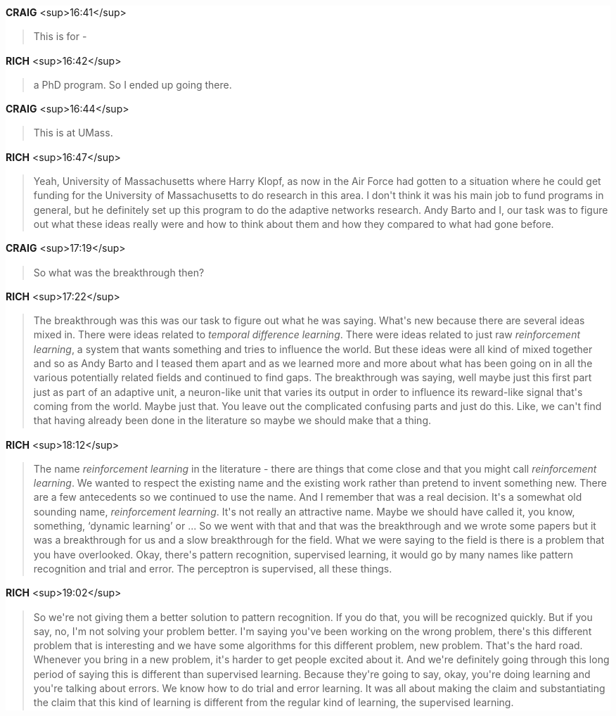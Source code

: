 **CRAIG** \<sup\>16:41\</sup\>

> This is for -

**RICH** \<sup\>16:42\</sup\>

> a PhD program. So I ended up going there.

**CRAIG** \<sup\>16:44\</sup\>

> This is at UMass.

**RICH** \<sup\>16:47\</sup\>

> Yeah, University of Massachusetts where Harry Klopf, as now in the Air Force had gotten to a situation where he could get funding for the University of Massachusetts to do research in this area. I don't think it was his main job to fund programs in general, but he definitely set up this program to do the adaptive networks research. Andy Barto and I, our task was to figure out what these ideas really were and how to think about them and how they compared to what had gone before.

**CRAIG** \<sup\>17:19\</sup\>

> So what was the breakthrough then?

**RICH** \<sup\>17:22\</sup\>

> The breakthrough was this was our task to figure out what he was saying. What's new because there are several ideas mixed in. There were ideas related to *temporal difference learning*. There were ideas related to just raw *reinforcement learning*, a system that wants something and tries to influence the world. But these ideas were all kind of mixed together and so as Andy Barto and I teased them apart and as we learned more and more about what has been going on in all the various potentially related fields and continued to find gaps. The breakthrough was saying, well maybe just this first part just as part of an adaptive unit, a neuron-like unit that varies its output in order to influence its reward-like signal that's coming from the world. Maybe just that. You leave out the complicated confusing parts and just do this. Like, we can't find that having already been done in the literature so maybe we should make that a thing.

**RICH** \<sup\>18:12\</sup\>

> The name *reinforcement learning* in the literature - there are things that come close and that you might call *reinforcement learning*. We wanted to respect the existing name and the existing work rather than pretend to invent something new. There are a few antecedents so we continued to use the name. And I remember that was a real decision. It's a somewhat old sounding name, *reinforcement learning*. It's not really an attractive name. Maybe we should have called it, you know, something, ‘dynamic learning’ or ... So we went with that and that was the breakthrough and we wrote some papers but it was a breakthrough for us and a slow breakthrough for the field. What we were saying to the field is there is a problem that you have overlooked. Okay, there's pattern recognition, supervised learning, it would go by many names like pattern recognition and trial and error. The perceptron is supervised, all these things.

**RICH** \<sup\>19:02\</sup\>

> So we're not giving them a better solution to pattern recognition. If you do that, you will be recognized quickly. But if you say, no, I'm not solving your problem better. I'm saying you've been working on the wrong problem, there's this different problem that is interesting and we have some algorithms for this different problem, new problem. That's the hard road. Whenever you bring in a new problem, it's harder to get people excited about it. And we're definitely going through this long period of saying this is different than supervised learning. Because they're going to say, okay, you're doing learning and you're talking about errors. We know how to do trial and error learning. It was all about making the claim and substantiating the claim that this kind of learning is different from the regular kind of learning, the supervised learning.
